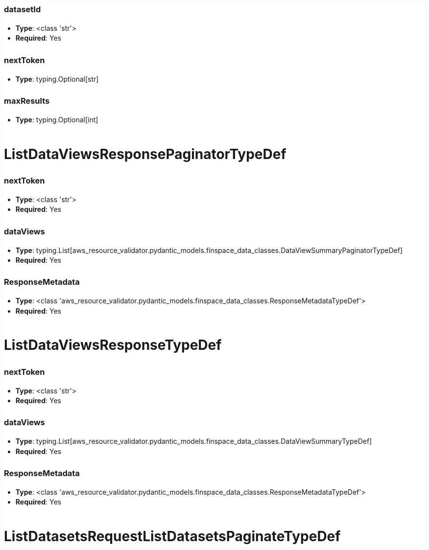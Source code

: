 ### datasetId
- **Type**: <class 'str'>
- **Required**: Yes

### nextToken
- **Type**: typing.Optional[str]

### maxResults
- **Type**: typing.Optional[int]


# ListDataViewsResponsePaginatorTypeDef

### nextToken
- **Type**: <class 'str'>
- **Required**: Yes

### dataViews
- **Type**: typing.List[aws_resource_validator.pydantic_models.finspace_data_classes.DataViewSummaryPaginatorTypeDef]
- **Required**: Yes

### ResponseMetadata
- **Type**: <class 'aws_resource_validator.pydantic_models.finspace_data_classes.ResponseMetadataTypeDef'>
- **Required**: Yes


# ListDataViewsResponseTypeDef

### nextToken
- **Type**: <class 'str'>
- **Required**: Yes

### dataViews
- **Type**: typing.List[aws_resource_validator.pydantic_models.finspace_data_classes.DataViewSummaryTypeDef]
- **Required**: Yes

### ResponseMetadata
- **Type**: <class 'aws_resource_validator.pydantic_models.finspace_data_classes.ResponseMetadataTypeDef'>
- **Required**: Yes


# ListDatasetsRequestListDatasetsPaginateTypeDef
